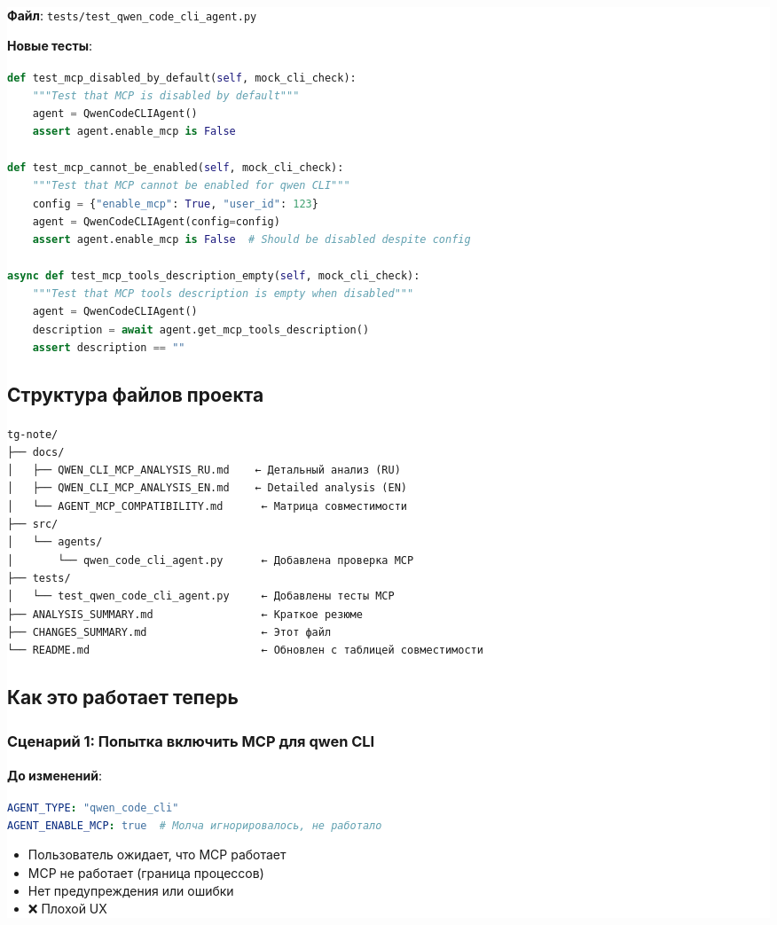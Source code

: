 **Файл**: `tests/test_qwen_code_cli_agent.py`

**Новые тесты**:

```python
def test_mcp_disabled_by_default(self, mock_cli_check):
    """Test that MCP is disabled by default"""
    agent = QwenCodeCLIAgent()
    assert agent.enable_mcp is False

def test_mcp_cannot_be_enabled(self, mock_cli_check):
    """Test that MCP cannot be enabled for qwen CLI"""
    config = {"enable_mcp": True, "user_id": 123}
    agent = QwenCodeCLIAgent(config=config)
    assert agent.enable_mcp is False  # Should be disabled despite config

async def test_mcp_tools_description_empty(self, mock_cli_check):
    """Test that MCP tools description is empty when disabled"""
    agent = QwenCodeCLIAgent()
    description = await agent.get_mcp_tools_description()
    assert description == ""
```

## Структура файлов проекта

```
tg-note/
├── docs/
│   ├── QWEN_CLI_MCP_ANALYSIS_RU.md    ← Детальный анализ (RU)
│   ├── QWEN_CLI_MCP_ANALYSIS_EN.md    ← Detailed analysis (EN)
│   └── AGENT_MCP_COMPATIBILITY.md      ← Матрица совместимости
├── src/
│   └── agents/
│       └── qwen_code_cli_agent.py      ← Добавлена проверка MCP
├── tests/
│   └── test_qwen_code_cli_agent.py     ← Добавлены тесты MCP
├── ANALYSIS_SUMMARY.md                 ← Краткое резюме
├── CHANGES_SUMMARY.md                  ← Этот файл
└── README.md                           ← Обновлен с таблицей совместимости
```

## Как это работает теперь

### Сценарий 1: Попытка включить MCP для qwen CLI

**До изменений**:
```yaml
AGENT_TYPE: "qwen_code_cli"
AGENT_ENABLE_MCP: true  # Молча игнорировалось, не работало
```
- Пользователь ожидает, что MCP работает
- MCP не работает (граница процессов)
- Нет предупреждения или ошибки
- ❌ Плохой UX
